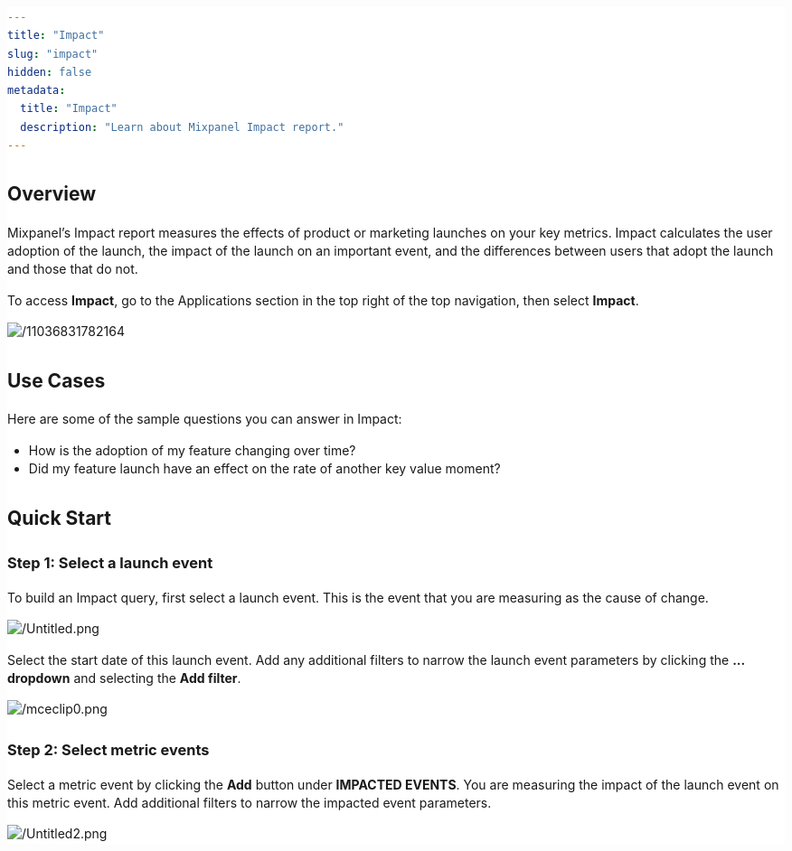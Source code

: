 ```yaml
---
title: "Impact"
slug: "impact"
hidden: false
metadata:
  title: "Impact"
  description: "Learn about Mixpanel Impact report."
---
```


## Overview

Mixpanel’s Impact report measures the effects of product or marketing launches on your key metrics. Impact calculates the user adoption of the launch, the impact of the launch on an important event, and the differences between users that adopt the launch and those that do not.

To access **Impact**, go to the Applications section in the top right of the top navigation, then select **Impact**.

![/11036831782164](/11036831782164.png)

## Use Cases

Here are some of the sample questions you can answer in Impact:

- How is the adoption of my feature changing over time?
- Did my feature launch have an effect on the rate of another key value moment?

## Quick Start

### Step 1: Select a launch event

To build an Impact query, first select a launch event. This is the event that you are measuring as the cause of change.

![/Untitled.png](/Untitled.png)

Select the start date of this launch event. Add any additional filters to narrow the launch event parameters by clicking the **... dropdown** and selecting the **Add filter**.

![/mceclip0.png](/mceclip0.png)

### Step 2: Select metric events

Select a metric event by clicking the **Add** button under **IMPACTED EVENTS**. You are measuring the impact of the launch event on this metric event. Add additional filters to narrow the impacted event parameters.

![/Untitled2.png](/Untitled2.png)
